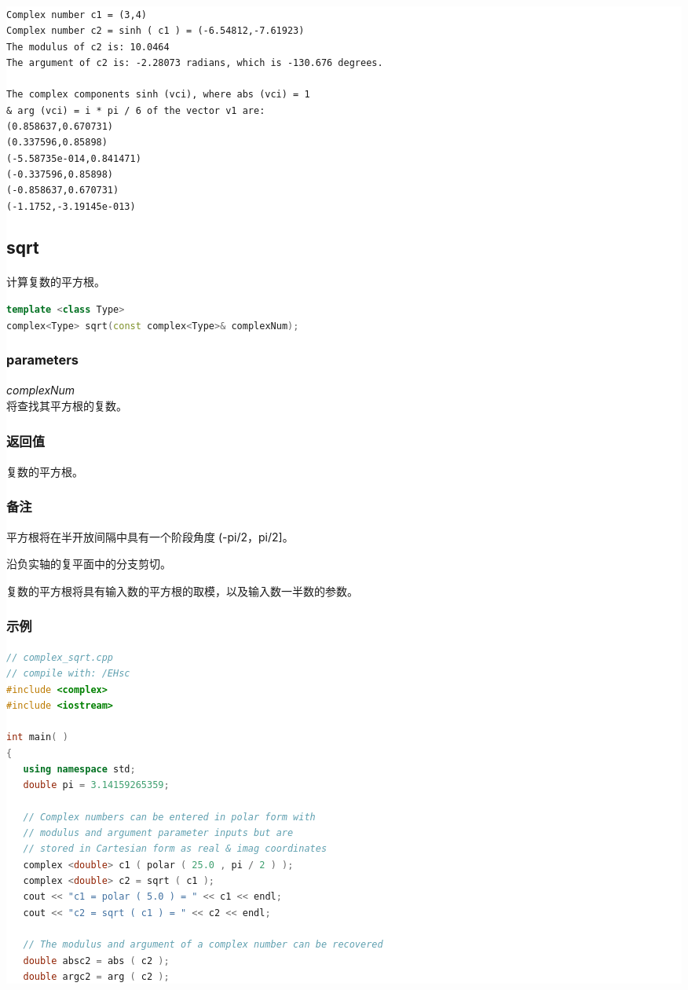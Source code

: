 ```Output
Complex number c1 = (3,4)
Complex number c2 = sinh ( c1 ) = (-6.54812,-7.61923)
The modulus of c2 is: 10.0464
The argument of c2 is: -2.28073 radians, which is -130.676 degrees.

The complex components sinh (vci), where abs (vci) = 1
& arg (vci) = i * pi / 6 of the vector v1 are:
(0.858637,0.670731)
(0.337596,0.85898)
(-5.58735e-014,0.841471)
(-0.337596,0.85898)
(-0.858637,0.670731)
(-1.1752,-3.19145e-013)
```

## <a name="sqrt"></a><a name="sqrt"></a> sqrt

计算复数的平方根。

```cpp
template <class Type>
complex<Type> sqrt(const complex<Type>& complexNum);
```

### <a name="parameters"></a>parameters

*complexNum*\
将查找其平方根的复数。

### <a name="return-value"></a>返回值

复数的平方根。

### <a name="remarks"></a>备注

平方根将在半开放间隔中具有一个阶段角度 (-pi/2，pi/2]。

沿负实轴的复平面中的分支剪切。

复数的平方根将具有输入数的平方根的取模，以及输入数一半数的参数。

### <a name="example"></a>示例

```cpp
// complex_sqrt.cpp
// compile with: /EHsc
#include <complex>
#include <iostream>

int main( )
{
   using namespace std;
   double pi = 3.14159265359;

   // Complex numbers can be entered in polar form with
   // modulus and argument parameter inputs but are
   // stored in Cartesian form as real & imag coordinates
   complex <double> c1 ( polar ( 25.0 , pi / 2 ) );
   complex <double> c2 = sqrt ( c1 );
   cout << "c1 = polar ( 5.0 ) = " << c1 << endl;
   cout << "c2 = sqrt ( c1 ) = " << c2 << endl;

   // The modulus and argument of a complex number can be recovered
   double absc2 = abs ( c2 );
   double argc2 = arg ( c2 );
```